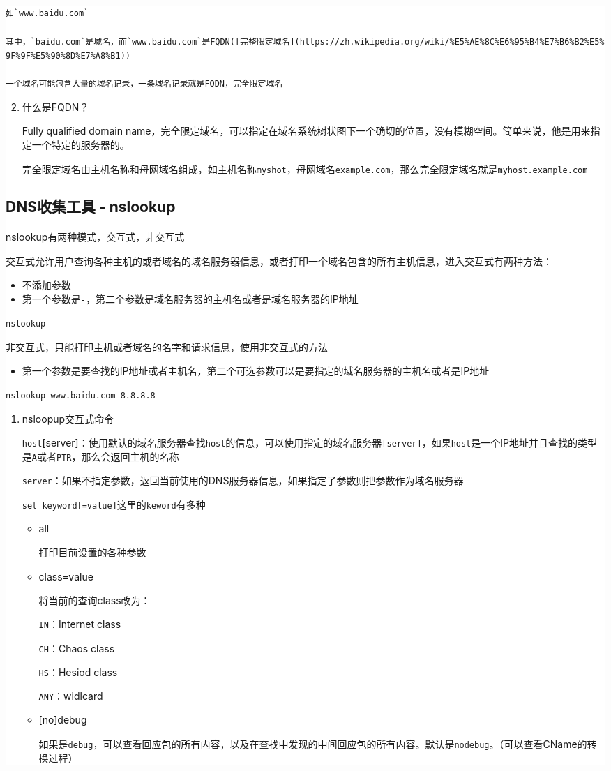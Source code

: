     如`www.baidu.com`

    其中，`baidu.com`是域名，而`www.baidu.com`是FQDN([完整限定域名](https://zh.wikipedia.org/wiki/%E5%AE%8C%E6%95%B4%E7%B6%B2%E5%9F%9F%E5%90%8D%E7%A8%B1))

    一个域名可能包含大量的域名记录，一条域名记录就是FQDN，完全限定域名

2. 什么是FQDN？

    Fully qualified domain name，完全限定域名，可以指定在域名系统树状图下一个确切的位置，没有模糊空间。简单来说，他是用来指定一个特定的服务器的。

    完全限定域名由主机名称和母网域名组成，如主机名称`myshot`，母网域名`example.com`，那么完全限定域名就是`myhost.example.com`

## DNS收集工具 - nslookup

nslookup有两种模式，交互式，非交互式

交互式允许用户查询各种主机的或者域名的域名服务器信息，或者打印一个域名包含的所有主机信息，进入交互式有两种方法：

- 不添加参数
- 第一个参数是`-`，第二个参数是域名服务器的主机名或者是域名服务器的IP地址

```bash
nslookup
```

非交互式，只能打印主机或者域名的名字和请求信息，使用非交互式的方法

- 第一个参数是要查找的IP地址或者主机名，第二个可选参数可以是要指定的域名服务器的主机名或者是IP地址

```bash
nslookup www.baidu.com 8.8.8.8
```

1. nsloopup交互式命令

    `host`[server]：使用默认的域名服务器查找`host`的信息，可以使用指定的域名服务器`[server]`，如果`host`是一个IP地址并且查找的类型是`A`或者`PTR`，那么会返回主机的名称

    `server`：如果不指定参数，返回当前使用的DNS服务器信息，如果指定了参数则把参数作为域名服务器

    `set keyword[=value]`这里的`keword`有多种

    - all

        打印目前设置的各种参数

    - class=value

        将当前的查询class改为：

        `IN`：Internet class

        `CH`：Chaos class

        `HS`：Hesiod class

        `ANY`：widlcard

    - [no]debug

        如果是`debug`，可以查看回应包的所有内容，以及在查找中发现的中间回应包的所有内容。默认是`nodebug`。（可以查看CName的转换过程）
